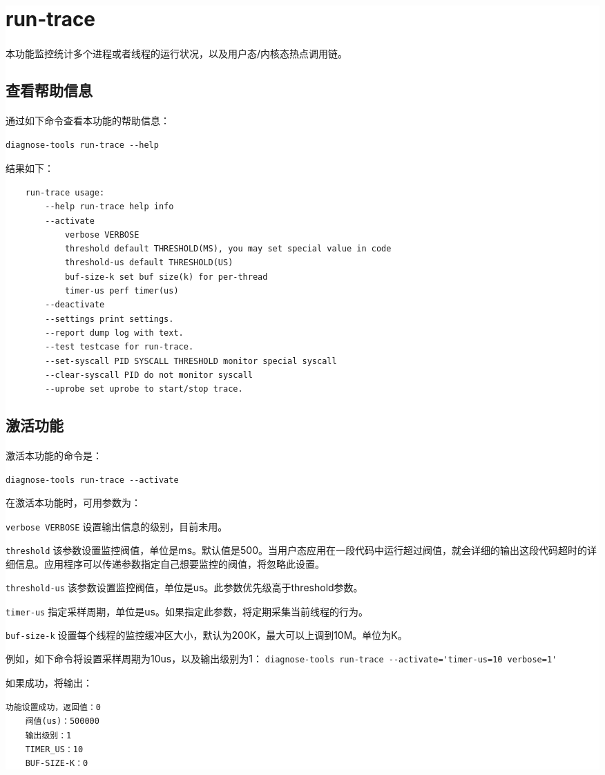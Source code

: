 # run-trace

本功能监控统计多个进程或者线程的运行状况，以及用户态/内核态热点调用链。

## 查看帮助信息

通过如下命令查看本功能的帮助信息：

`diagnose-tools run-trace --help`

结果如下：
```
    run-trace usage:
        --help run-trace help info
        --activate
            verbose VERBOSE
            threshold default THRESHOLD(MS), you may set special value in code
            threshold-us default THRESHOLD(US)
            buf-size-k set buf size(k) for per-thread
            timer-us perf timer(us)
        --deactivate
        --settings print settings.
        --report dump log with text.
        --test testcase for run-trace.
        --set-syscall PID SYSCALL THRESHOLD monitor special syscall
        --clear-syscall PID do not monitor syscall
        --uprobe set uprobe to start/stop trace.
```

## 激活功能

激活本功能的命令是：

`diagnose-tools run-trace --activate`

在激活本功能时，可用参数为：

`verbose VERBOSE` 设置输出信息的级别，目前未用。

`threshold` 该参数设置监控阀值，单位是ms。默认值是500。当用户态应用在一段代码中运行超过阀值，就会详细的输出这段代码超时的详细信息。应用程序可以传递参数指定自己想要监控的阀值，将忽略此设置。

`threshold-us` 该参数设置监控阀值，单位是us。此参数优先级高于threshold参数。

`timer-us` 指定采样周期，单位是us。如果指定此参数，将定期采集当前线程的行为。

`buf-size-k` 设置每个线程的监控缓冲区大小，默认为200K，最大可以上调到10M。单位为K。

例如，如下命令将设置采样周期为10us，以及输出级别为1：
`diagnose-tools run-trace --activate='timer-us=10 verbose=1'`

如果成功，将输出：
```
功能设置成功，返回值：0
    阀值(us)：500000
    输出级别：1
    TIMER_US：10
    BUF-SIZE-K：0
```
